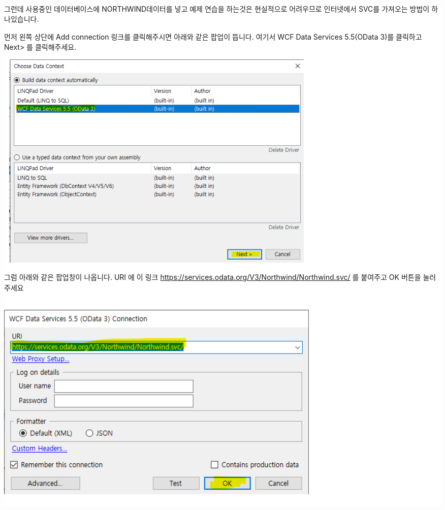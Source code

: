 ```C#
```

그런데 사용중인 데이터베이스에 NORTHWIND데이터를 넣고 예제 연습을 하는것은 현실적으로 어려우므로 인터넷에서 SVC를 가져오는 방법이 하나있습니다. 

먼저 왼쪽 상단에 Add connection 링크를 클릭해주시면 아래와 같은 팝업이 뜹니다. 여기서 WCF Data Services 5.5(OData 3)를 클릭하고 Next> 를 클릭해주세요.

<img src="../img/linq_img/linqpad_whataboutqueryingadatabase_4.png" width="600" height="400"/>

그럼 아래와 같은 팝업창이 나옵니다. URI 에 이 링크 https://services.odata.org/V3/Northwind/Northwind.svc/ 를 붙여주고 OK 버튼을 눌러주세요

<img src="../img/linq_img/linqpad_whataboutqueryingadatabase_5.png" width="600" height="400"/>

